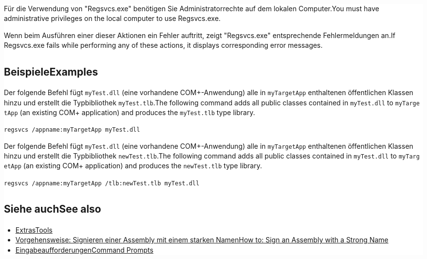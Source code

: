  <span data-ttu-id="6e042-164">Für die Verwendung von "Regsvcs.exe" benötigen Sie Administratorrechte auf dem lokalen Computer.</span><span class="sxs-lookup"><span data-stu-id="6e042-164">You must have administrative privileges on the local computer to use Regsvcs.exe.</span></span>  
  
 <span data-ttu-id="6e042-165">Wenn beim Ausführen einer dieser Aktionen ein Fehler auftritt, zeigt "Regsvcs.exe" entsprechende Fehlermeldungen an.</span><span class="sxs-lookup"><span data-stu-id="6e042-165">If Regsvcs.exe fails while performing any of these actions, it displays corresponding error messages.</span></span>  
  
## <a name="examples"></a><span data-ttu-id="6e042-166">Beispiele</span><span class="sxs-lookup"><span data-stu-id="6e042-166">Examples</span></span>  
 <span data-ttu-id="6e042-167">Der folgende Befehl fügt `myTest.dll` (eine vorhandene COM+-Anwendung) alle in `myTargetApp` enthaltenen öffentlichen Klassen hinzu und erstellt die Typbibliothek `myTest.tlb`.</span><span class="sxs-lookup"><span data-stu-id="6e042-167">The following command adds all public classes contained in `myTest.dll` to `myTargetApp` (an existing COM+ application) and produces the `myTest.tlb` type library.</span></span>  
  
```  
regsvcs /appname:myTargetApp myTest.dll  
```  
  
 <span data-ttu-id="6e042-168">Der folgende Befehl fügt `myTest.dll` (eine vorhandene COM+-Anwendung) alle in `myTargetApp` enthaltenen öffentlichen Klassen hinzu und erstellt die Typbibliothek `newTest.tlb`.</span><span class="sxs-lookup"><span data-stu-id="6e042-168">The following command adds all public classes contained in `myTest.dll` to `myTargetApp` (an existing COM+ application) and produces the `newTest.tlb` type library.</span></span>  
  
```  
regsvcs /appname:myTargetApp /tlb:newTest.tlb myTest.dll  
```  
  
## <a name="see-also"></a><span data-ttu-id="6e042-169">Siehe auch</span><span class="sxs-lookup"><span data-stu-id="6e042-169">See also</span></span>
- [<span data-ttu-id="6e042-170">Extras</span><span class="sxs-lookup"><span data-stu-id="6e042-170">Tools</span></span>](../../../docs/framework/tools/index.md)
- [<span data-ttu-id="6e042-171">Vorgehensweise: Signieren einer Assembly mit einem starken Namen</span><span class="sxs-lookup"><span data-stu-id="6e042-171">How to: Sign an Assembly with a Strong Name</span></span>](../../../docs/framework/app-domains/how-to-sign-an-assembly-with-a-strong-name.md)
- [<span data-ttu-id="6e042-172">Eingabeaufforderungen</span><span class="sxs-lookup"><span data-stu-id="6e042-172">Command Prompts</span></span>](../../../docs/framework/tools/developer-command-prompt-for-vs.md)
